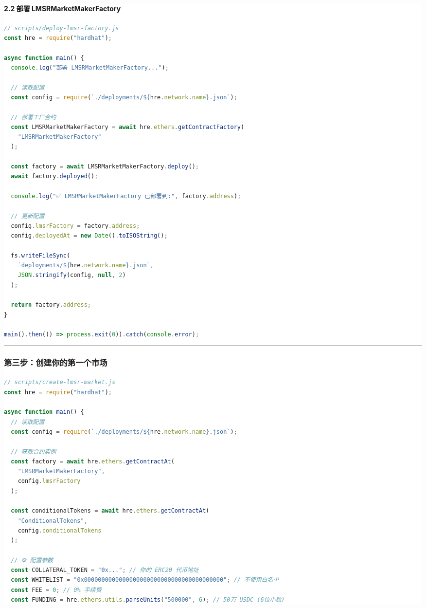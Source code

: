 #### 2.2 部署 LMSRMarketMakerFactory

```javascript
// scripts/deploy-lmsr-factory.js
const hre = require("hardhat");

async function main() {
  console.log("部署 LMSRMarketMakerFactory...");
  
  // 读取配置
  const config = require(`./deployments/${hre.network.name}.json`);
  
  // 部署工厂合约
  const LMSRMarketMakerFactory = await hre.ethers.getContractFactory(
    "LMSRMarketMakerFactory"
  );
  
  const factory = await LMSRMarketMakerFactory.deploy();
  await factory.deployed();
  
  console.log("✅ LMSRMarketMakerFactory 已部署到:", factory.address);
  
  // 更新配置
  config.lmsrFactory = factory.address;
  config.deployedAt = new Date().toISOString();
  
  fs.writeFileSync(
    `deployments/${hre.network.name}.json`,
    JSON.stringify(config, null, 2)
  );
  
  return factory.address;
}

main().then(() => process.exit(0)).catch(console.error);
```

---

### 第三步：创建你的第一个市场

```javascript
// scripts/create-lmsr-market.js
const hre = require("hardhat");

async function main() {
  // 读取配置
  const config = require(`./deployments/${hre.network.name}.json`);
  
  // 获取合约实例
  const factory = await hre.ethers.getContractAt(
    "LMSRMarketMakerFactory",
    config.lmsrFactory
  );
  
  const conditionalTokens = await hre.ethers.getContractAt(
    "ConditionalTokens",
    config.conditionalTokens
  );
  
  // ⚙️ 配置参数
  const COLLATERAL_TOKEN = "0x..."; // 你的 ERC20 代币地址
  const WHITELIST = "0x0000000000000000000000000000000000000000"; // 不使用白名单
  const FEE = 0; // 0% 手续费
  const FUNDING = hre.ethers.utils.parseUnits("500000", 6); // 50万 USDC (6位小数)
```